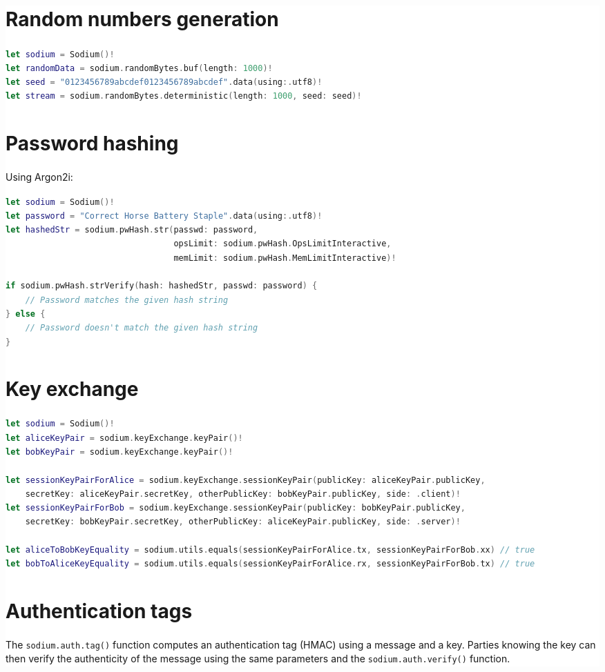 Random numbers generation
=========================

```swift
let sodium = Sodium()!
let randomData = sodium.randomBytes.buf(length: 1000)!
let seed = "0123456789abcdef0123456789abcdef".data(using:.utf8)!
let stream = sodium.randomBytes.deterministic(length: 1000, seed: seed)!
```

Password hashing
================

Using Argon2i:

```swift
let sodium = Sodium()!
let password = "Correct Horse Battery Staple".data(using:.utf8)!
let hashedStr = sodium.pwHash.str(passwd: password,
                                  opsLimit: sodium.pwHash.OpsLimitInteractive,
                                  memLimit: sodium.pwHash.MemLimitInteractive)!

if sodium.pwHash.strVerify(hash: hashedStr, passwd: password) {
    // Password matches the given hash string
} else {
    // Password doesn't match the given hash string
}
```

Key exchange
============

```swift
let sodium = Sodium()!
let aliceKeyPair = sodium.keyExchange.keyPair()!
let bobKeyPair = sodium.keyExchange.keyPair()!

let sessionKeyPairForAlice = sodium.keyExchange.sessionKeyPair(publicKey: aliceKeyPair.publicKey,
    secretKey: aliceKeyPair.secretKey, otherPublicKey: bobKeyPair.publicKey, side: .client)!
let sessionKeyPairForBob = sodium.keyExchange.sessionKeyPair(publicKey: bobKeyPair.publicKey,
    secretKey: bobKeyPair.secretKey, otherPublicKey: aliceKeyPair.publicKey, side: .server)!

let aliceToBobKeyEquality = sodium.utils.equals(sessionKeyPairForAlice.tx, sessionKeyPairForBob.xx) // true
let bobToAliceKeyEquality = sodium.utils.equals(sessionKeyPairForAlice.rx, sessionKeyPairForBob.tx) // true
```

Authentication tags
===================

The `sodium.auth.tag()` function computes an authentication tag (HMAC) using
a message and a key. Parties knowing the key can then verify the authenticity
of the message using the same parameters and the `sodium.auth.verify()`
function.
